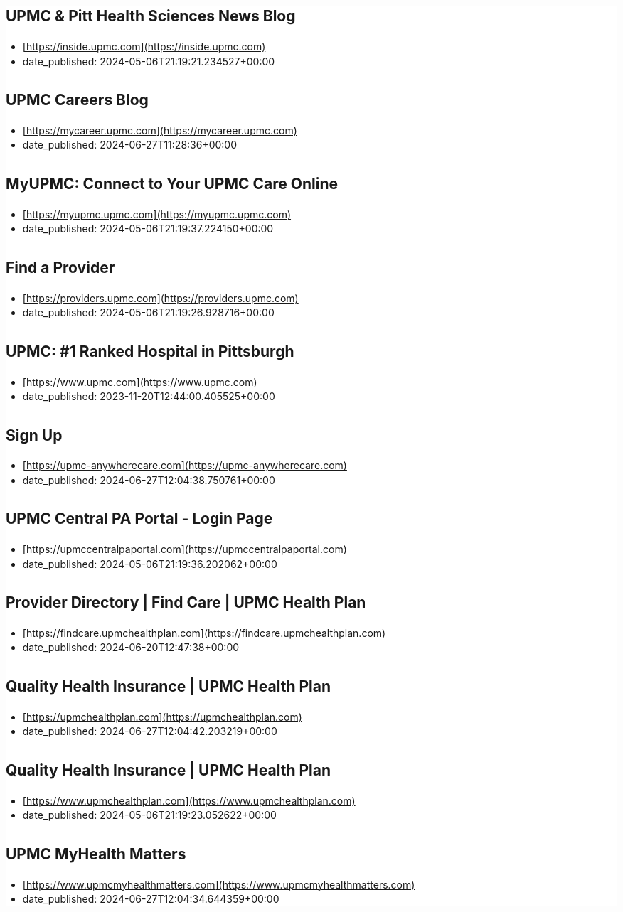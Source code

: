  ## UPMC & Pitt Health Sciences News Blog
 - [https://inside.upmc.com](https://inside.upmc.com)
 - date_published: 2024-05-06T21:19:21.234527+00:00

 ## UPMC Careers Blog
 - [https://mycareer.upmc.com](https://mycareer.upmc.com)
 - date_published: 2024-06-27T11:28:36+00:00

 ## MyUPMC: Connect to Your UPMC Care Online
 - [https://myupmc.upmc.com](https://myupmc.upmc.com)
 - date_published: 2024-05-06T21:19:37.224150+00:00

 ## Find a Provider
 - [https://providers.upmc.com](https://providers.upmc.com)
 - date_published: 2024-05-06T21:19:26.928716+00:00

 ## UPMC: #1 Ranked Hospital in Pittsburgh
 - [https://www.upmc.com](https://www.upmc.com)
 - date_published: 2023-11-20T12:44:00.405525+00:00

 ## Sign Up
 - [https://upmc-anywherecare.com](https://upmc-anywherecare.com)
 - date_published: 2024-06-27T12:04:38.750761+00:00

 ## UPMC Central PA Portal - Login Page
 - [https://upmccentralpaportal.com](https://upmccentralpaportal.com)
 - date_published: 2024-05-06T21:19:36.202062+00:00

 ## Provider Directory | Find Care | UPMC Health Plan
 - [https://findcare.upmchealthplan.com](https://findcare.upmchealthplan.com)
 - date_published: 2024-06-20T12:47:38+00:00

 ## Quality Health Insurance | UPMC Health Plan
 - [https://upmchealthplan.com](https://upmchealthplan.com)
 - date_published: 2024-06-27T12:04:42.203219+00:00

 ## Quality Health Insurance | UPMC Health Plan
 - [https://www.upmchealthplan.com](https://www.upmchealthplan.com)
 - date_published: 2024-05-06T21:19:23.052622+00:00

 ## UPMC MyHealth Matters
 - [https://www.upmcmyhealthmatters.com](https://www.upmcmyhealthmatters.com)
 - date_published: 2024-06-27T12:04:34.644359+00:00

